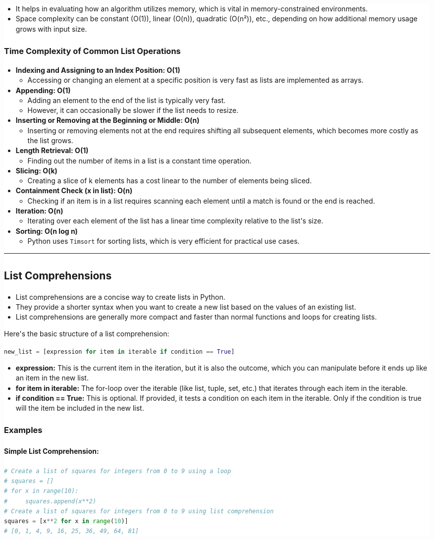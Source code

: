 - It helps in evaluating how an algorithm utilizes memory, which is vital in memory-constrained environments.
- Space complexity can be constant (O(1)), linear (O(n)), quadratic (O(n²)), etc., depending on how additional memory usage grows with input size.

### Time Complexity of Common List Operations
- **Indexing and Assigning to an Index Position: O(1)**
  - Accessing or changing an element at a specific position is very fast as lists are implemented as arrays.
- **Appending: O(1)**
  - Adding an element to the end of the list is typically very fast. 
  - However, it can occasionally be slower if the list needs to resize.
- **Inserting or Removing at the Beginning or Middle: O(n)**
  - Inserting or removing elements not at the end requires shifting all subsequent elements, which becomes more costly as the list grows.
- **Length Retrieval: O(1)**
  - Finding out the number of items in a list is a constant time operation.
- **Slicing: O(k)**
  - Creating a slice of k elements has a cost linear to the number of elements being sliced.
- **Containment Check (x in list): O(n)**
  - Checking if an item is in a list requires scanning each element until a match is found or the end is reached.
- **Iteration: O(n)**
  - Iterating over each element of the list has a linear time complexity relative to the list's size.
- **Sorting: O(n log n)**
  - Python uses `Timsort` for sorting lists, which is very efficient for practical use cases.

---
## List Comprehensions
- List comprehensions are a concise way to create lists in Python. 
- They provide a shorter syntax when you want to create a new list based on the values of an existing list. 
- List comprehensions are generally more compact and faster than normal functions and loops for creating lists.

Here's the basic structure of a list comprehension:

```python
new_list = [expression for item in iterable if condition == True]
```
- **expression:** This is the current item in the iteration, but it is also the outcome, which you can manipulate before it ends up like an item in the new list.
- **for item in iterable:** The for-loop over the iterable (like list, tuple, set, etc.) that iterates through each item in the iterable.
- **if condition == True:** This is optional. If provided, it tests a condition on each item in the iterable. Only if the condition is true will the item be included in the new list.

### Examples
#### Simple List Comprehension:
```python
# Create a list of squares for integers from 0 to 9 using a loop
# squares = []
# for x in range(10):
#     squares.append(x**2)
# Create a list of squares for integers from 0 to 9 using list comprehension
squares = [x**2 for x in range(10)]
# [0, 1, 4, 9, 16, 25, 36, 49, 64, 81]
```
